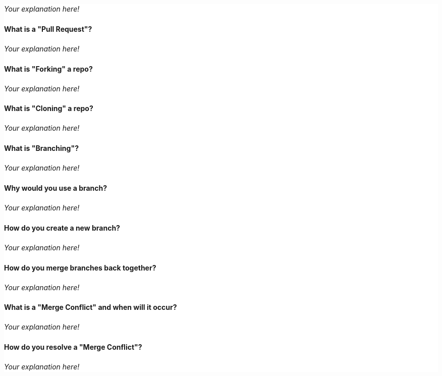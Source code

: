 *Your explanation here!*

#### What is a "Pull Request"?

*Your explanation here!*

#### What is "Forking" a repo?

*Your explanation here!*

#### What is "Cloning" a repo?

*Your explanation here!*

#### What is "Branching"?

*Your explanation here!*

#### Why would you use a branch?

*Your explanation here!*

#### How do you create a new branch?

*Your explanation here!*

#### How do you merge branches back together?

*Your explanation here!*

#### What is a "Merge Conflict" and when will it occur?

*Your explanation here!*

#### How do you resolve a "Merge Conflict"?

*Your explanation here!*


